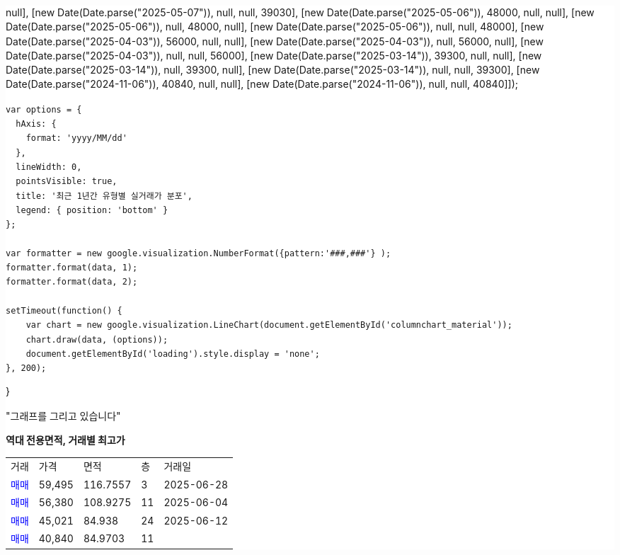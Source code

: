 null], [new Date(Date.parse("2025-05-07")), null, null, 39030], [new Date(Date.parse("2025-05-06")), 48000, null, null], [new Date(Date.parse("2025-05-06")), null, 48000, null], [new Date(Date.parse("2025-05-06")), null, null, 48000], [new Date(Date.parse("2025-04-03")), 56000, null, null], [new Date(Date.parse("2025-04-03")), null, 56000, null], [new Date(Date.parse("2025-04-03")), null, null, 56000], [new Date(Date.parse("2025-03-14")), 39300, null, null], [new Date(Date.parse("2025-03-14")), null, 39300, null], [new Date(Date.parse("2025-03-14")), null, null, 39300], [new Date(Date.parse("2024-11-06")), 40840, null, null], [new Date(Date.parse("2024-11-06")), null, null, 40840]]);

    var options = {
      hAxis: {
        format: 'yyyy/MM/dd'
      },    
      lineWidth: 0,
      pointsVisible: true,    
      title: '최근 1년간 유형별 실거래가 분포',
      legend: { position: 'bottom' }
    };

    var formatter = new google.visualization.NumberFormat({pattern:'###,###'} );
    formatter.format(data, 1);
    formatter.format(data, 2);
    
    setTimeout(function() {
        var chart = new google.visualization.LineChart(document.getElementById('columnchart_material'));
        chart.draw(data, (options));
        document.getElementById('loading').style.display = 'none';
    }, 200);
  }
</script>


<div id="loading" style="z-index:20; display: block; margin-left: 0px">"그래프를 그리고 있습니다"</div>
<div id="columnchart_material" style="width: 95%; margin-left: 0px; display: block"></div>

<b>역대 전용면적, 거래별 최고가</b>
<table class="sortable">
    <tr>
      <td>거래</td>
      <td>가격</td>
      <td>면적</td>
      <td>층</td>
      <td>거래일</td>
    </tr>
        <tr>
          <td><a style="color: blue">매매</a></td>
          <td>59,495</td>
          <td>116.7557</td>
          <td>3</td>
          <td>2025-06-28</td>
        </tr>            <tr>
          <td><a style="color: blue">매매</a></td>
          <td>56,380</td>
          <td>108.9275</td>
          <td>11</td>
          <td>2025-06-04</td>
        </tr>            <tr>
          <td><a style="color: blue">매매</a></td>
          <td>45,021</td>
          <td>84.938</td>
          <td>24</td>
          <td>2025-06-12</td>
        </tr>            <tr>
          <td><a style="color: blue">매매</a></td>
          <td>40,840</td>
          <td>84.9703</td>
          <td>11</td>